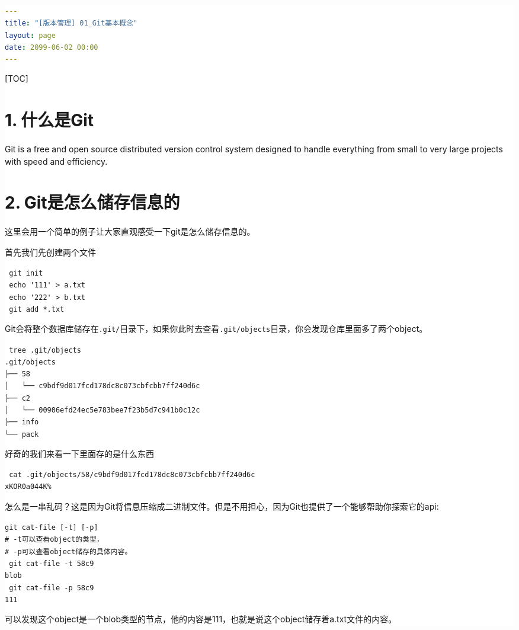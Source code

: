 ```yaml
---
title: "[版本管理] 01_Git基本概念"
layout: page
date: 2099-06-02 00:00
---
```


[TOC]


# 1. 什么是Git

Git is a free and open source distributed version control system designed to handle everything from small to very large projects with speed and efficiency.


# 2. Git是怎么储存信息的

这里会用一个简单的例子让大家直观感受一下git是怎么储存信息的。

首先我们先创建两个文件

```shell
 git init
 echo '111' > a.txt
 echo '222' > b.txt
 git add *.txt
```
Git会将整个数据库储存在`.git/`目录下，如果你此时去查看`.git/objects`目录，你会发现仓库里面多了两个object。

```shell 
 tree .git/objects
.git/objects
├── 58
│   └── c9bdf9d017fcd178dc8c073cbfcbb7ff240d6c
├── c2
│   └── 00906efd24ec5e783bee7f23b5d7c941b0c12c
├── info
└── pack
```
好奇的我们来看一下里面存的是什么东西

```shell
 cat .git/objects/58/c9bdf9d017fcd178dc8c073cbfcbb7ff240d6c
xKOR0a044K%
```
怎么是一串乱码？这是因为Git将信息压缩成二进制文件。但是不用担心，因为Git也提供了一个能够帮助你探索它的api:

```shell
git cat-file [-t] [-p]
# -t可以查看object的类型，
# -p可以查看object储存的具体内容。
 git cat-file -t 58c9
blob
 git cat-file -p 58c9
111
```
可以发现这个object是一个blob类型的节点，他的内容是111，也就是说这个object储存着a.txt文件的内容。
